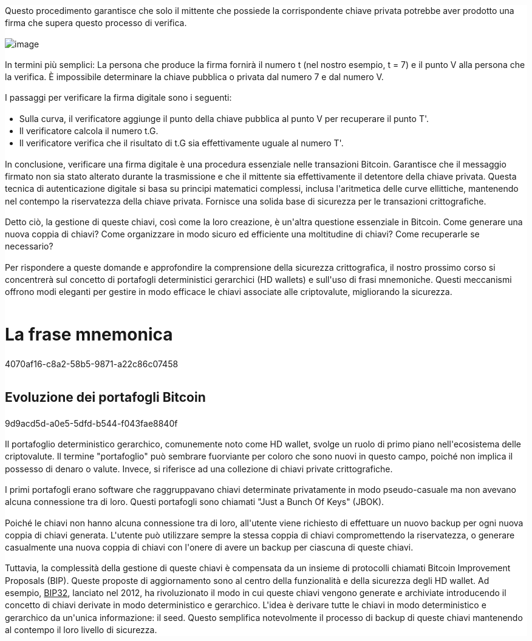 Questo procedimento garantisce che solo il mittente che possiede la corrispondente chiave privata potrebbe aver prodotto una firma che supera questo processo di verifica.

![image](assets/image/section2/12.webp)

In termini più semplici:
La persona che produce la firma fornirà il numero t (nel nostro esempio, t = 7) e il punto V alla persona che la verifica.
È impossibile determinare la chiave pubblica o privata dal numero 7 e dal numero V.

I passaggi per verificare la firma digitale sono i seguenti:

- Sulla curva, il verificatore aggiunge il punto della chiave pubblica al punto V per recuperare il punto T'.
- Il verificatore calcola il numero t.G.
- Il verificatore verifica che il risultato di t.G sia effettivamente uguale al numero T'.

In conclusione, verificare una firma digitale è una procedura essenziale nelle transazioni Bitcoin. Garantisce che il messaggio firmato non sia stato alterato durante la trasmissione e che il mittente sia effettivamente il detentore della chiave privata. Questa tecnica di autenticazione digitale si basa su principi matematici complessi, inclusa l'aritmetica delle curve ellittiche, mantenendo nel contempo la riservatezza della chiave privata. Fornisce una solida base di sicurezza per le transazioni crittografiche.

Detto ciò, la gestione di queste chiavi, così come la loro creazione, è un'altra questione essenziale in Bitcoin. Come generare una nuova coppia di chiavi? Come organizzare in modo sicuro ed efficiente una moltitudine di chiavi? Come recuperarle se necessario?

Per rispondere a queste domande e approfondire la comprensione della sicurezza crittografica, il nostro prossimo corso si concentrerà sul concetto di portafogli deterministici gerarchici (HD wallets) e sull'uso di frasi mnemoniche. Questi meccanismi offrono modi eleganti per gestire in modo efficace le chiavi associate alle criptovalute, migliorando la sicurezza.

# La frase mnemonica
<partId>4070af16-c8a2-58b5-9871-a22c86c07458</partId>

## Evoluzione dei portafogli Bitcoin
<chapterId>9d9acd5d-a0e5-5dfd-b544-f043fae8840f</chapterId>

Il portafoglio deterministico gerarchico, comunemente noto come HD wallet, svolge un ruolo di primo piano nell'ecosistema delle criptovalute. Il termine "portafoglio" può sembrare fuorviante per coloro che sono nuovi in questo campo, poiché non implica il possesso di denaro o valute. Invece, si riferisce ad una collezione di chiavi private crittografiche.

I primi portafogli erano software che raggruppavano chiavi determinate privatamente in modo pseudo-casuale ma non avevano alcuna connessione tra di loro. Questi portafogli sono chiamati "Just a Bunch Of Keys" (JBOK).

Poiché le chiavi non hanno alcuna connessione tra di loro, all'utente viene richiesto di effettuare un nuovo backup per ogni nuova coppia di chiavi generata. L'utente può utilizzare sempre la stessa coppia di chiavi compromettendo la riservatezza, o generare casualmente una nuova coppia di chiavi con l'onere di avere un backup per ciascuna di queste chiavi. 

Tuttavia, la complessità della gestione di queste chiavi è compensata da un insieme di protocolli chiamati Bitcoin Improvement Proposals (BIP). Queste proposte di aggiornamento sono al centro della funzionalità e della sicurezza degli HD wallet. Ad esempio, [BIP32](https://github.com/bitcoin/bips/blob/master/bip-0032.mediawiki), lanciato nel 2012, ha rivoluzionato il modo in cui queste chiavi vengono generate e archiviate introducendo il concetto di chiavi derivate in modo deterministico e gerarchico. L'idea è derivare tutte le chiavi in modo deterministico e gerarchico da un'unica informazione: il seed. Questo semplifica notevolmente il processo di backup di queste chiavi mantenendo al contempo il loro livello di sicurezza.
